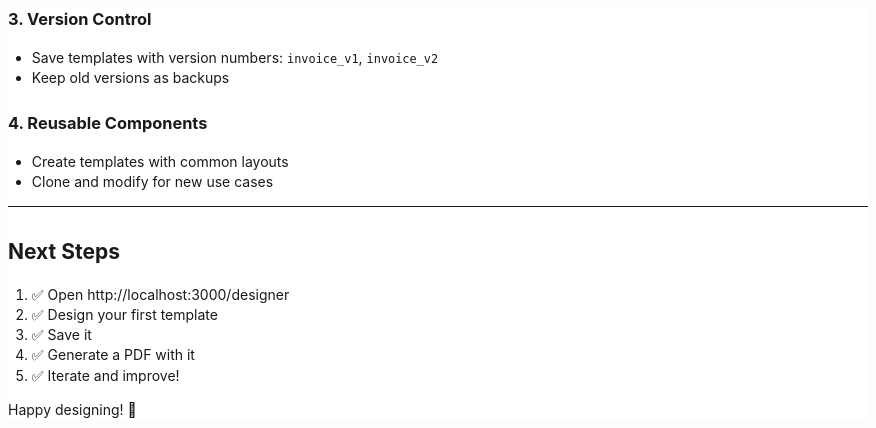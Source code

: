 ### 3. Version Control
- Save templates with version numbers: `invoice_v1`, `invoice_v2`
- Keep old versions as backups

### 4. Reusable Components
- Create templates with common layouts
- Clone and modify for new use cases

---

## Next Steps

1. ✅ Open http://localhost:3000/designer
2. ✅ Design your first template
3. ✅ Save it
4. ✅ Generate a PDF with it
5. ✅ Iterate and improve!

Happy designing! 🎨
